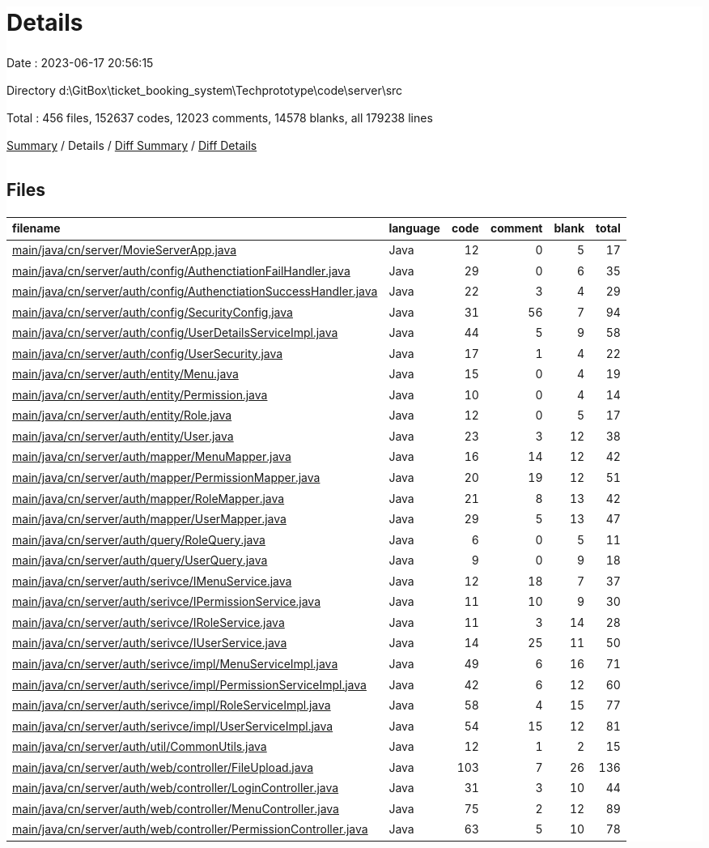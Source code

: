 # Details

Date : 2023-06-17 20:56:15

Directory d:\\GitBox\\ticket_booking_system\\Techprototype\\code\\server\\src

Total : 456 files,  152637 codes, 12023 comments, 14578 blanks, all 179238 lines

[Summary](results.md) / Details / [Diff Summary](diff.md) / [Diff Details](diff-details.md)

## Files
| filename | language | code | comment | blank | total |
| :--- | :--- | ---: | ---: | ---: | ---: |
| [main/java/cn/server/MovieServerApp.java](/main/java/cn/server/MovieServerApp.java) | Java | 12 | 0 | 5 | 17 |
| [main/java/cn/server/auth/config/AuthenctiationFailHandler.java](/main/java/cn/server/auth/config/AuthenctiationFailHandler.java) | Java | 29 | 0 | 6 | 35 |
| [main/java/cn/server/auth/config/AuthenctiationSuccessHandler.java](/main/java/cn/server/auth/config/AuthenctiationSuccessHandler.java) | Java | 22 | 3 | 4 | 29 |
| [main/java/cn/server/auth/config/SecurityConfig.java](/main/java/cn/server/auth/config/SecurityConfig.java) | Java | 31 | 56 | 7 | 94 |
| [main/java/cn/server/auth/config/UserDetailsServiceImpl.java](/main/java/cn/server/auth/config/UserDetailsServiceImpl.java) | Java | 44 | 5 | 9 | 58 |
| [main/java/cn/server/auth/config/UserSecurity.java](/main/java/cn/server/auth/config/UserSecurity.java) | Java | 17 | 1 | 4 | 22 |
| [main/java/cn/server/auth/entity/Menu.java](/main/java/cn/server/auth/entity/Menu.java) | Java | 15 | 0 | 4 | 19 |
| [main/java/cn/server/auth/entity/Permission.java](/main/java/cn/server/auth/entity/Permission.java) | Java | 10 | 0 | 4 | 14 |
| [main/java/cn/server/auth/entity/Role.java](/main/java/cn/server/auth/entity/Role.java) | Java | 12 | 0 | 5 | 17 |
| [main/java/cn/server/auth/entity/User.java](/main/java/cn/server/auth/entity/User.java) | Java | 23 | 3 | 12 | 38 |
| [main/java/cn/server/auth/mapper/MenuMapper.java](/main/java/cn/server/auth/mapper/MenuMapper.java) | Java | 16 | 14 | 12 | 42 |
| [main/java/cn/server/auth/mapper/PermissionMapper.java](/main/java/cn/server/auth/mapper/PermissionMapper.java) | Java | 20 | 19 | 12 | 51 |
| [main/java/cn/server/auth/mapper/RoleMapper.java](/main/java/cn/server/auth/mapper/RoleMapper.java) | Java | 21 | 8 | 13 | 42 |
| [main/java/cn/server/auth/mapper/UserMapper.java](/main/java/cn/server/auth/mapper/UserMapper.java) | Java | 29 | 5 | 13 | 47 |
| [main/java/cn/server/auth/query/RoleQuery.java](/main/java/cn/server/auth/query/RoleQuery.java) | Java | 6 | 0 | 5 | 11 |
| [main/java/cn/server/auth/query/UserQuery.java](/main/java/cn/server/auth/query/UserQuery.java) | Java | 9 | 0 | 9 | 18 |
| [main/java/cn/server/auth/serivce/IMenuService.java](/main/java/cn/server/auth/serivce/IMenuService.java) | Java | 12 | 18 | 7 | 37 |
| [main/java/cn/server/auth/serivce/IPermissionService.java](/main/java/cn/server/auth/serivce/IPermissionService.java) | Java | 11 | 10 | 9 | 30 |
| [main/java/cn/server/auth/serivce/IRoleService.java](/main/java/cn/server/auth/serivce/IRoleService.java) | Java | 11 | 3 | 14 | 28 |
| [main/java/cn/server/auth/serivce/IUserService.java](/main/java/cn/server/auth/serivce/IUserService.java) | Java | 14 | 25 | 11 | 50 |
| [main/java/cn/server/auth/serivce/impl/MenuServiceImpl.java](/main/java/cn/server/auth/serivce/impl/MenuServiceImpl.java) | Java | 49 | 6 | 16 | 71 |
| [main/java/cn/server/auth/serivce/impl/PermissionServiceImpl.java](/main/java/cn/server/auth/serivce/impl/PermissionServiceImpl.java) | Java | 42 | 6 | 12 | 60 |
| [main/java/cn/server/auth/serivce/impl/RoleServiceImpl.java](/main/java/cn/server/auth/serivce/impl/RoleServiceImpl.java) | Java | 58 | 4 | 15 | 77 |
| [main/java/cn/server/auth/serivce/impl/UserServiceImpl.java](/main/java/cn/server/auth/serivce/impl/UserServiceImpl.java) | Java | 54 | 15 | 12 | 81 |
| [main/java/cn/server/auth/util/CommonUtils.java](/main/java/cn/server/auth/util/CommonUtils.java) | Java | 12 | 1 | 2 | 15 |
| [main/java/cn/server/auth/web/controller/FileUpload.java](/main/java/cn/server/auth/web/controller/FileUpload.java) | Java | 103 | 7 | 26 | 136 |
| [main/java/cn/server/auth/web/controller/LoginController.java](/main/java/cn/server/auth/web/controller/LoginController.java) | Java | 31 | 3 | 10 | 44 |
| [main/java/cn/server/auth/web/controller/MenuController.java](/main/java/cn/server/auth/web/controller/MenuController.java) | Java | 75 | 2 | 12 | 89 |
| [main/java/cn/server/auth/web/controller/PermissionController.java](/main/java/cn/server/auth/web/controller/PermissionController.java) | Java | 63 | 5 | 10 | 78 |